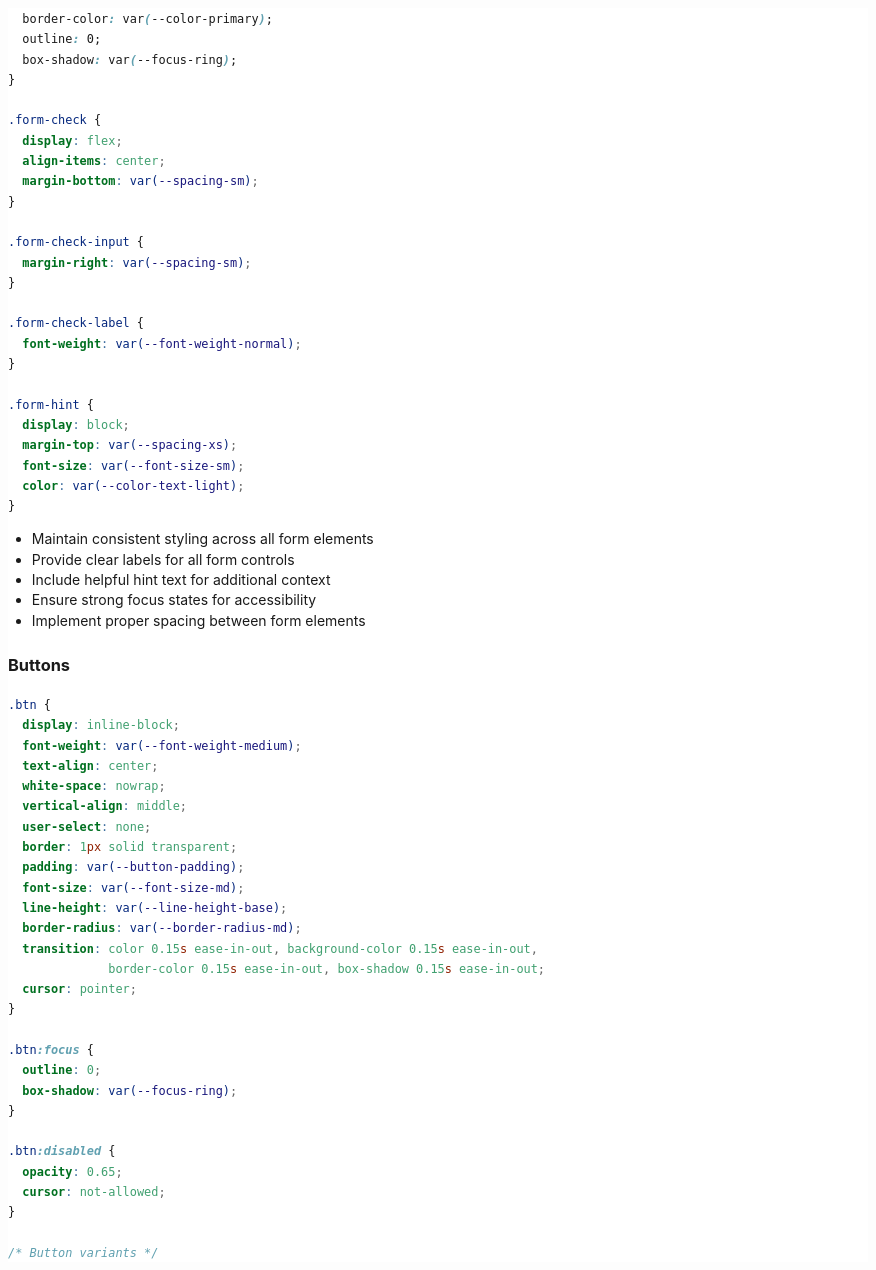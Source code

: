```css
  border-color: var(--color-primary);
  outline: 0;
  box-shadow: var(--focus-ring);
}

.form-check {
  display: flex;
  align-items: center;
  margin-bottom: var(--spacing-sm);
}

.form-check-input {
  margin-right: var(--spacing-sm);
}

.form-check-label {
  font-weight: var(--font-weight-normal);
}

.form-hint {
  display: block;
  margin-top: var(--spacing-xs);
  font-size: var(--font-size-sm);
  color: var(--color-text-light);
}
```

- Maintain consistent styling across all form elements
- Provide clear labels for all form controls
- Include helpful hint text for additional context
- Ensure strong focus states for accessibility
- Implement proper spacing between form elements

### Buttons

```css
.btn {
  display: inline-block;
  font-weight: var(--font-weight-medium);
  text-align: center;
  white-space: nowrap;
  vertical-align: middle;
  user-select: none;
  border: 1px solid transparent;
  padding: var(--button-padding);
  font-size: var(--font-size-md);
  line-height: var(--line-height-base);
  border-radius: var(--border-radius-md);
  transition: color 0.15s ease-in-out, background-color 0.15s ease-in-out,
              border-color 0.15s ease-in-out, box-shadow 0.15s ease-in-out;
  cursor: pointer;
}

.btn:focus {
  outline: 0;
  box-shadow: var(--focus-ring);
}

.btn:disabled {
  opacity: 0.65;
  cursor: not-allowed;
}

/* Button variants */
```